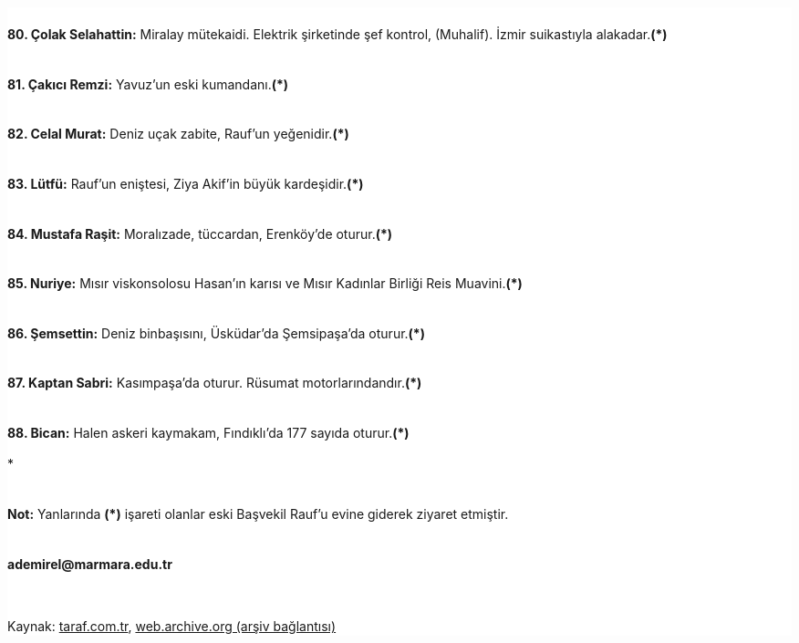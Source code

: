 <p><b><br/>80. Çolak Selahattin:</b> Miralay mütekaidi. Elektrik şirketinde şef kontrol, (Muhalif). İzmir suikastıyla alakadar.<b>(*)</b></p>
<p><b><br/>81. Çakıcı Remzi:</b> Yavuz’un eski kumandanı.<b>(*)</b></p>
<p><b><br/>82. Celal Murat:</b> Deniz uçak zabite, Rauf’un yeğenidir.<b>(*)</b></p>
<p><b><br/>83. Lütfü:</b> Rauf’un eniştesi, Ziya Akif’in büyük kardeşidir.<b>(*)</b></p>
<p><b><br/>84. Mustafa Raşit:</b> Moralızade, tüccardan, Erenköy’de oturur.<b>(*)</b></p>
<p><b><br/>85. Nuriye:</b> Mısır viskonsolosu Hasan’ın karısı ve Mısır Kadınlar Birliği Reis Muavini.<b>(*)</b></p>
<p><b><br/>86. Şemsettin:</b> Deniz binbaşısını, Üsküdar’da Şemsipaşa’da oturur.<b>(*)</b></p>
<p><b><br/>87. Kaptan Sabri:</b> Kasımpaşa’da oturur. Rüsumat motorlarındandır.<b>(*)</b></p>
<p><b><br/>88. Bican:</b> Halen askeri kaymakam, Fındıklı’da 177 sayıda oturur.<b>(*)</b></p>
<p>*</p>
<p><b><br/>Not:</b> Yanlarında <b>(*)</b> işareti olanlar eski Başvekil Rauf’u evine giderek ziyaret etmiştir.</p><b>
<p><br/>ademirel@marmara.edu.tr</p>
<p></p></b> 
</div>

Kaynak: [taraf.com.tr](http://www.taraf.com.tr:80/ahmet-demirel/makale-eski-basbakana-devlet-takibi.htm), [web.archive.org (arşiv bağlantısı)](http://web.archive.org/web/20130611013731/http://www.taraf.com.tr:80/ahmet-demirel/makale-eski-basbakana-devlet-takibi.htm)

